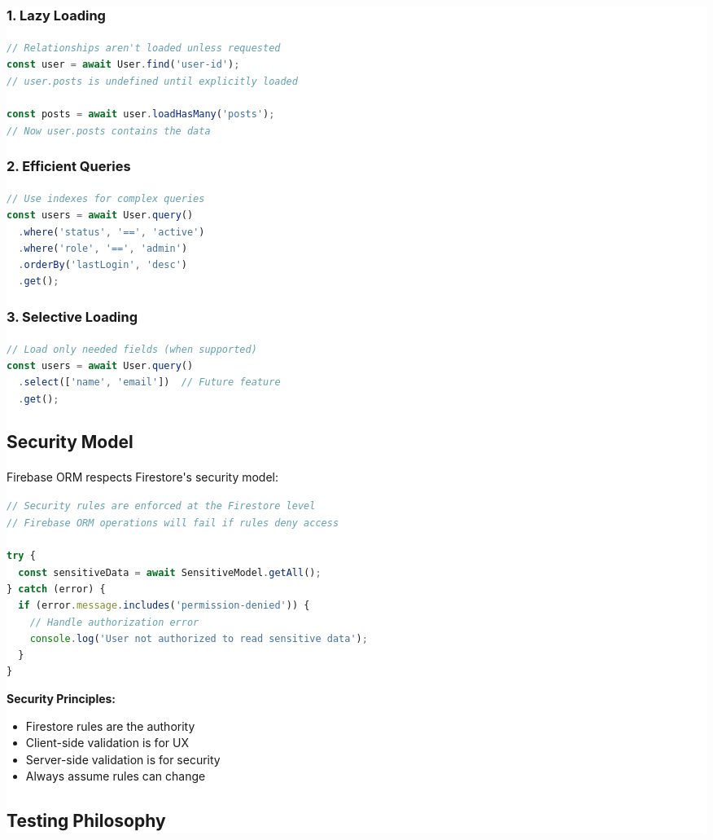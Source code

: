 ### 1. Lazy Loading
```typescript
// Relationships aren't loaded unless requested
const user = await User.find('user-id');
// user.posts is undefined until explicitly loaded

const posts = await user.loadHasMany('posts');
// Now user.posts contains the data
```

### 2. Efficient Queries
```typescript
// Use indexes for complex queries
const users = await User.query()
  .where('status', '==', 'active')
  .where('role', '==', 'admin')
  .orderBy('lastLogin', 'desc')
  .get();
```

### 3. Selective Loading
```typescript
// Load only needed fields (when supported)
const users = await User.query()
  .select(['name', 'email'])  // Future feature
  .get();
```

## Security Model

Firebase ORM respects Firestore's security model:

```typescript
// Security rules are enforced at the Firestore level
// Firebase ORM operations will fail if rules deny access

try {
  const sensitiveData = await SensitiveModel.getAll();
} catch (error) {
  if (error.message.includes('permission-denied')) {
    // Handle authorization error
    console.log('User not authorized to read sensitive data');
  }
}
```

**Security Principles:**
- Firestore rules are the authority
- Client-side validation is for UX
- Server-side validation is for security
- Always assume rules can change

## Testing Philosophy
